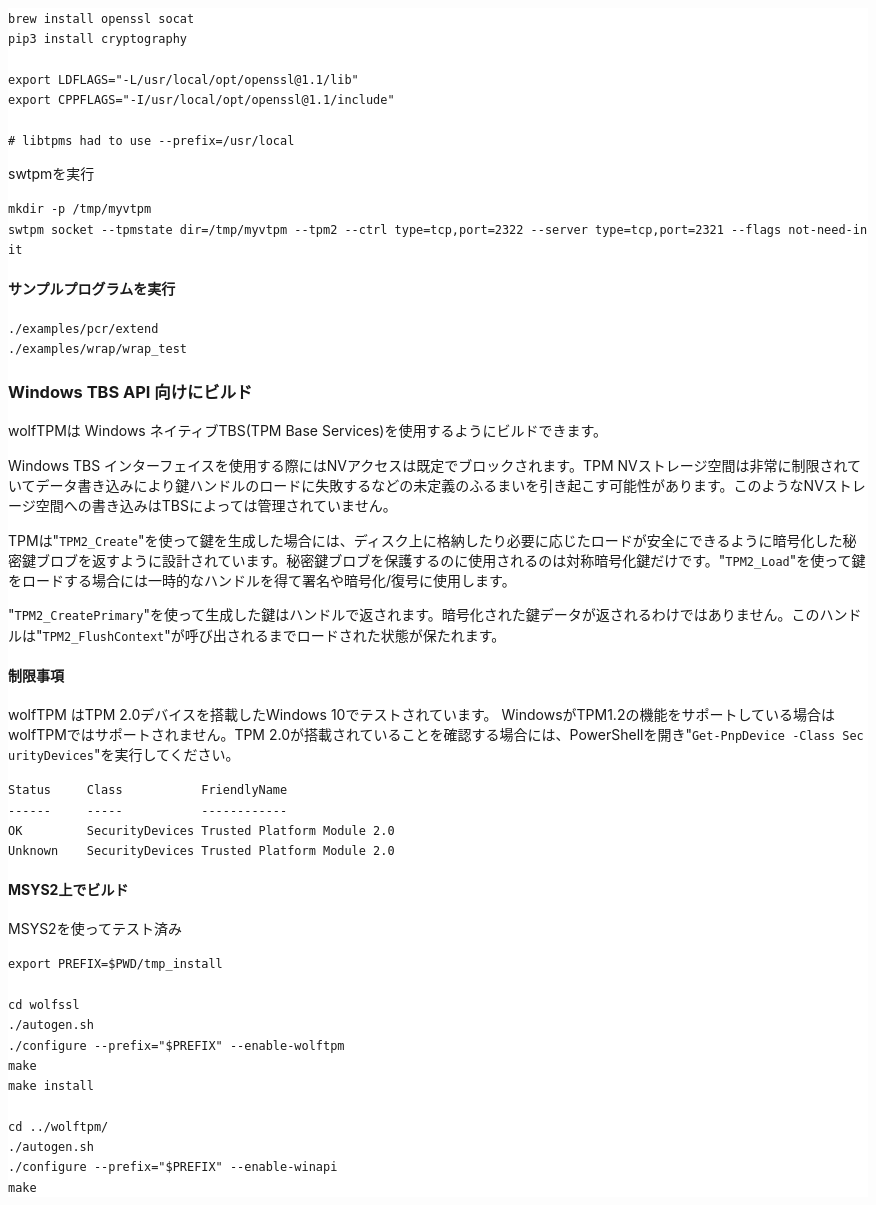 ```
brew install openssl socat
pip3 install cryptography

export LDFLAGS="-L/usr/local/opt/openssl@1.1/lib"
export CPPFLAGS="-I/usr/local/opt/openssl@1.1/include"

# libtpms had to use --prefix=/usr/local
```

swtpmを実行<br>

```
mkdir -p /tmp/myvtpm
swtpm socket --tpmstate dir=/tmp/myvtpm --tpm2 --ctrl type=tcp,port=2322 --server type=tcp,port=2321 --flags not-need-init
```

#### サンプルプログラムを実行

```
./examples/pcr/extend
./examples/wrap/wrap_test
```

### Windows TBS API 向けにビルド

wolfTPMは Windows ネイティブTBS(TPM Base Services)を使用するようにビルドできます。<br>

Windows TBS インターフェイスを使用する際にはNVアクセスは既定でブロックされます。TPM NVストレージ空間は非常に制限されていてデータ書き込みにより鍵ハンドルのロードに失敗するなどの未定義のふるまいを引き起こす可能性があります。このようなNVストレージ空間への書き込みはTBSによっては管理されていません。<br>

TPMは"`TPM2_Create`"を使って鍵を生成した場合には、ディスク上に格納したり必要に応じたロードが安全にできるように暗号化した秘密鍵ブロブを返すように設計されています。秘密鍵ブロブを保護するのに使用されるのは対称暗号化鍵だけです。"`TPM2_Load`"を使って鍵をロードする場合には一時的なハンドルを得て署名や暗号化/復号に使用します。<br>

"`TPM2_CreatePrimary`"を使って生成した鍵はハンドルで返されます。暗号化された鍵データが返されるわけではありません。このハンドルは"`TPM2_FlushContext`"が呼び出されるまでロードされた状態が保たれます。<br>


#### 制限事項

wolfTPM はTPM 2.0デバイスを搭載したWindows 10でテストされています。
WindowsがTPM1.2の機能をサポートしている場合はwolfTPMではサポートされません。TPM 2.0が搭載されていることを確認する場合には、PowerShellを開き"`Get-PnpDevice -Class SecurityDevices`"を実行してください。


```
Status     Class           FriendlyName
------     -----           ------------
OK         SecurityDevices Trusted Platform Module 2.0
Unknown    SecurityDevices Trusted Platform Module 2.0
```

#### MSYS2上でビルド

MSYS2を使ってテスト済み

```
export PREFIX=$PWD/tmp_install

cd wolfssl
./autogen.sh
./configure --prefix="$PREFIX" --enable-wolftpm
make
make install

cd ../wolftpm/
./autogen.sh
./configure --prefix="$PREFIX" --enable-winapi
make
```
